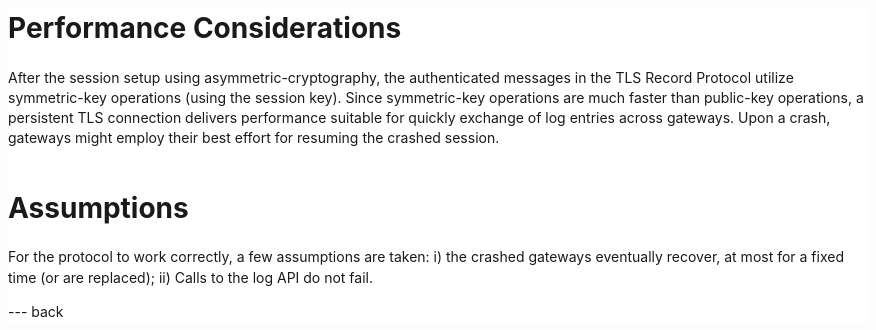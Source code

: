 

# Performance Considerations
After the session setup using asymmetric-cryptography, the authenticated messages in the TLS Record Protocol utilize symmetric-key operations (using the session key). Since symmetric-key
operations are much faster than public-key operations, a persistent TLS connection delivers performance suitable for quickly exchange of log entries across gateways. Upon a crash, gateways might employ their best effort for resuming the crashed session.

# Assumptions
For the protocol to work correctly, a few assumptions are taken: i) the crashed gateways eventually recover, at most for a fixed time (or are replaced); ii) Calls to the log API do not fail.


--- back
